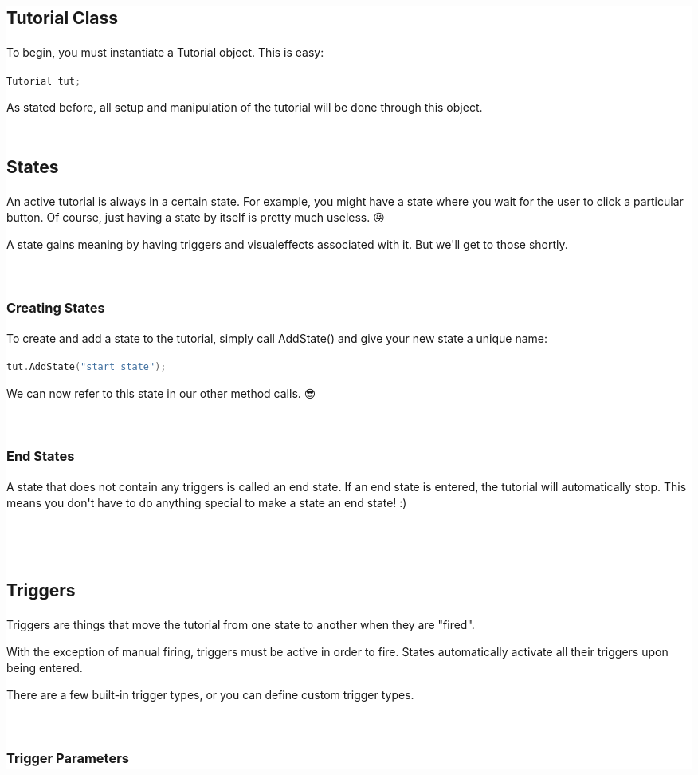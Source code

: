 ## Tutorial Class
To begin, you must instantiate a Tutorial object. This is easy:
```C++
Tutorial tut;
```

As stated before, all setup and manipulation of the tutorial will be done through this object.
<br>
<br>

## States

An active tutorial is always in a certain state. For example, you might have a state where you wait for the user to click a particular button. Of course, just having a state by itself is pretty much useless. :stuck_out_tongue_closed_eyes: 

A state gains meaning by having triggers and visualeffects associated with it. But we'll get to those shortly.

<br>

### Creating States
To create and add a state to the tutorial, simply call AddState() and give your new state a unique name:
```C++
tut.AddState("start_state");
```

We can now refer to this state in our other method calls. :sunglasses:	

<br>

### End States

A state that does not contain any triggers is called an end state. If an end state is entered, the tutorial will automatically stop. This means you don't have to do anything special to make a state an end state! :)

<br>
<br>

## Triggers

Triggers are things that move the tutorial from one state to another when they are "fired". 

With the exception of manual firing, triggers must be active in order to fire. States automatically activate all their triggers upon being entered.

There are a few built-in trigger types, or you can define custom trigger types. 


<br>

### Trigger Parameters
